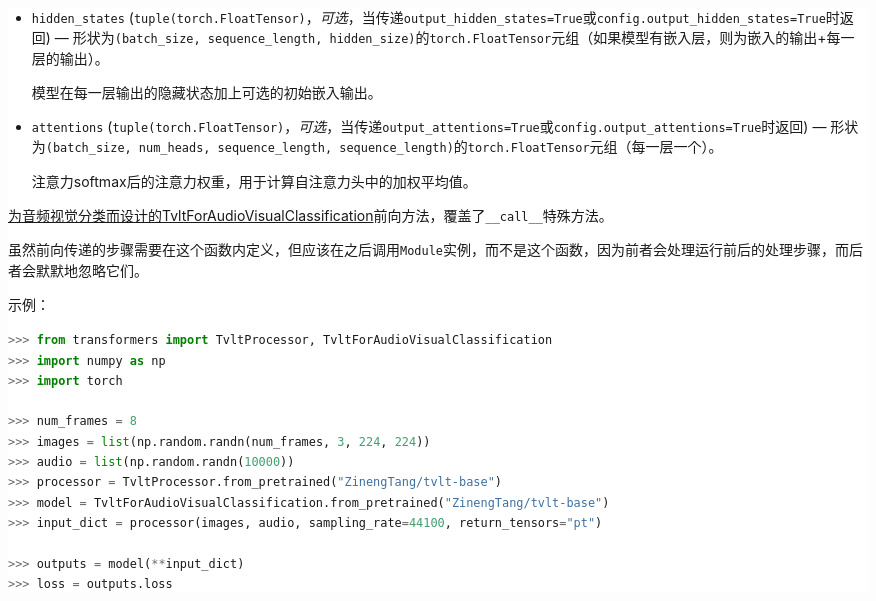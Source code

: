 +   `hidden_states` (`tuple(torch.FloatTensor)`，*可选*，当传递`output_hidden_states=True`或`config.output_hidden_states=True`时返回) — 形状为`(batch_size, sequence_length, hidden_size)`的`torch.FloatTensor`元组（如果模型有嵌入层，则为嵌入的输出+每一层的输出）。

    模型在每一层输出的隐藏状态加上可选的初始嵌入输出。

+   `attentions` (`tuple(torch.FloatTensor)`，*可选*，当传递`output_attentions=True`或`config.output_attentions=True`时返回) — 形状为`(batch_size, num_heads, sequence_length, sequence_length)`的`torch.FloatTensor`元组（每一层一个）。

    注意力softmax后的注意力权重，用于计算自注意力头中的加权平均值。

[为音频视觉分类而设计的TvltForAudioVisualClassification](/docs/transformers/v4.37.2/en/model_doc/tvlt#transformers.TvltForAudioVisualClassification)前向方法，覆盖了`__call__`特殊方法。

虽然前向传递的步骤需要在这个函数内定义，但应该在之后调用`Module`实例，而不是这个函数，因为前者会处理运行前后的处理步骤，而后者会默默地忽略它们。

示例：

```py
>>> from transformers import TvltProcessor, TvltForAudioVisualClassification
>>> import numpy as np
>>> import torch

>>> num_frames = 8
>>> images = list(np.random.randn(num_frames, 3, 224, 224))
>>> audio = list(np.random.randn(10000))
>>> processor = TvltProcessor.from_pretrained("ZinengTang/tvlt-base")
>>> model = TvltForAudioVisualClassification.from_pretrained("ZinengTang/tvlt-base")
>>> input_dict = processor(images, audio, sampling_rate=44100, return_tensors="pt")

>>> outputs = model(**input_dict)
>>> loss = outputs.loss
```
